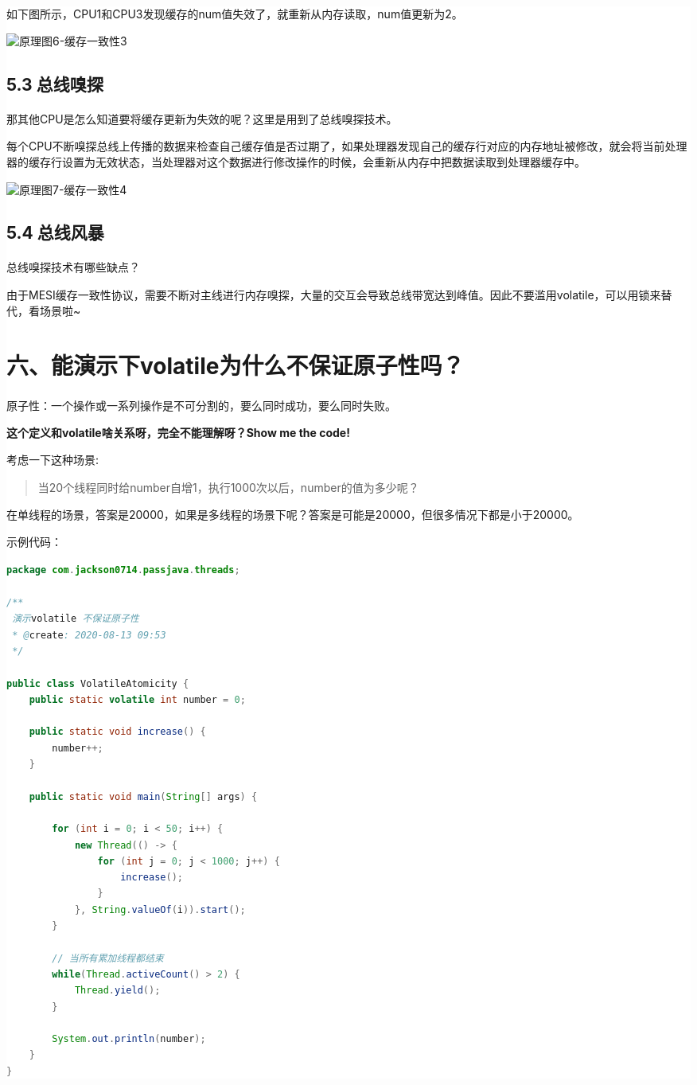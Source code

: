 如下图所示，CPU1和CPU3发现缓存的num值失效了，就重新从内存读取，num值更新为2。

![原理图6-缓存一致性3](http://cdn.jayh.club/uPic/e4d0753f39524f6ea4f4445ed0e50354~tplv-k3u1fbpfcp-zoom-1Gz8DWt.png)

## 5.3 总线嗅探

那其他CPU是怎么知道要将缓存更新为失效的呢？这里是用到了总线嗅探技术。

每个CPU不断嗅探总线上传播的数据来检查自己缓存值是否过期了，如果处理器发现自己的缓存行对应的内存地址被修改，就会将当前处理器的缓存行设置为无效状态，当处理器对这个数据进行修改操作的时候，会重新从内存中把数据读取到处理器缓存中。

![原理图7-缓存一致性4](http://cdn.jayh.club/uPic/f223f7805e3343f483b9aed3e3bad77a~tplv-k3u1fbpfcp-zoom-19Q1yFt.png)

## 5.4 总线风暴

总线嗅探技术有哪些缺点？

由于MESI缓存一致性协议，需要不断对主线进行内存嗅探，大量的交互会导致总线带宽达到峰值。因此不要滥用volatile，可以用锁来替代，看场景啦~

# 六、能演示下volatile为什么不保证原子性吗？

原子性：一个操作或一系列操作是不可分割的，要么同时成功，要么同时失败。

**这个定义和volatile啥关系呀，完全不能理解呀？Show me the code!**

考虑一下这种场景: 

> 当20个线程同时给number自增1，执行1000次以后，number的值为多少呢？

在单线程的场景，答案是20000，如果是多线程的场景下呢？答案是可能是20000，但很多情况下都是小于20000。

示例代码：

``` java
package com.jackson0714.passjava.threads;

/**
 演示volatile 不保证原子性
 * @create: 2020-08-13 09:53
 */

public class VolatileAtomicity {
    public static volatile int number = 0;

    public static void increase() {
        number++;
    }

    public static void main(String[] args) {

        for (int i = 0; i < 50; i++) {
            new Thread(() -> {
                for (int j = 0; j < 1000; j++) {
                    increase();
                }
            }, String.valueOf(i)).start();
        }

        // 当所有累加线程都结束
        while(Thread.activeCount() > 2) {
            Thread.yield();
        }

        System.out.println(number);
    }
}
```